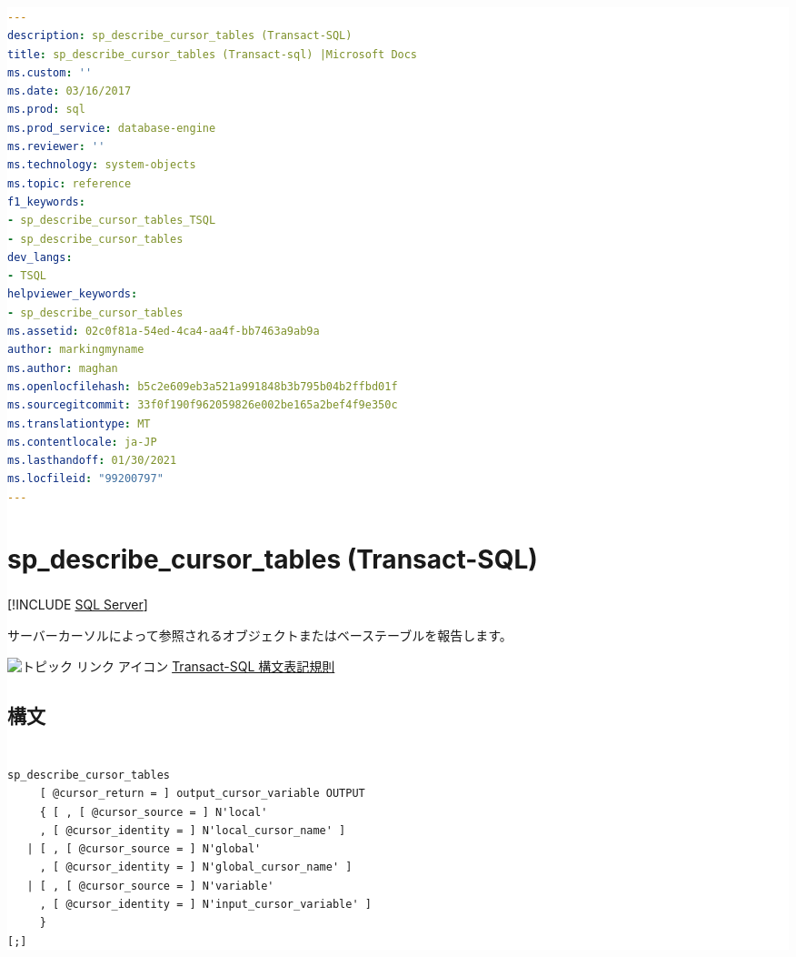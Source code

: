 ```yaml
---
description: sp_describe_cursor_tables (Transact-SQL)
title: sp_describe_cursor_tables (Transact-sql) |Microsoft Docs
ms.custom: ''
ms.date: 03/16/2017
ms.prod: sql
ms.prod_service: database-engine
ms.reviewer: ''
ms.technology: system-objects
ms.topic: reference
f1_keywords:
- sp_describe_cursor_tables_TSQL
- sp_describe_cursor_tables
dev_langs:
- TSQL
helpviewer_keywords:
- sp_describe_cursor_tables
ms.assetid: 02c0f81a-54ed-4ca4-aa4f-bb7463a9ab9a
author: markingmyname
ms.author: maghan
ms.openlocfilehash: b5c2e609eb3a521a991848b3b795b04b2ffbd01f
ms.sourcegitcommit: 33f0f190f962059826e002be165a2bef4f9e350c
ms.translationtype: MT
ms.contentlocale: ja-JP
ms.lasthandoff: 01/30/2021
ms.locfileid: "99200797"
---
```

# <a name="sp_describe_cursor_tables-transact-sql"></a>sp_describe_cursor_tables (Transact-SQL)
[!INCLUDE [SQL Server](../../includes/applies-to-version/sqlserver.md)]

  サーバーカーソルによって参照されるオブジェクトまたはベーステーブルを報告します。  
  
 ![トピック リンク アイコン](../../database-engine/configure-windows/media/topic-link.gif "トピック リンク アイコン") [Transact-SQL 構文表記規則](../../t-sql/language-elements/transact-sql-syntax-conventions-transact-sql.md)  
  
## <a name="syntax"></a>構文  
  
```  
  
sp_describe_cursor_tables   
     [ @cursor_return = ] output_cursor_variable OUTPUT   
     { [ , [ @cursor_source = ] N'local'  
     , [ @cursor_identity = ] N'local_cursor_name' ]   
   | [ , [ @cursor_source = ] N'global'  
     , [ @cursor_identity = ] N'global_cursor_name' ]   
   | [ , [ @cursor_source = ] N'variable'  
     , [ @cursor_identity = ] N'input_cursor_variable' ]   
     }   
[;]  
```  
  